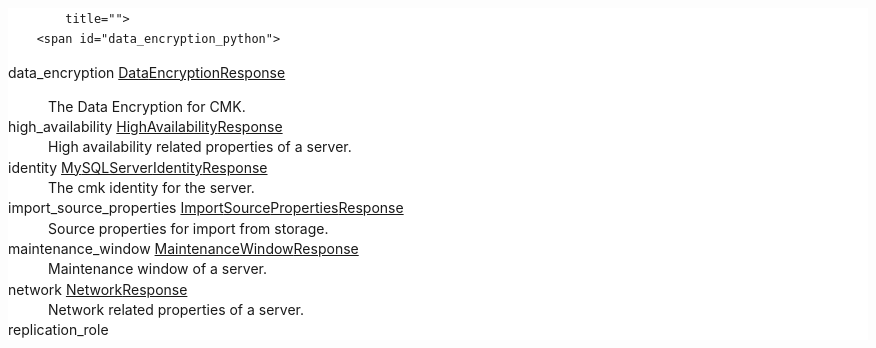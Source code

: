             title="">
        <span id="data_encryption_python">
<a data-swiftype-name="resource-property" data-swiftype-type="text" href="#data_encryption_python" style="color: inherit; text-decoration: inherit;">data_<wbr>encryption</a>
</span>
        <span class="property-indicator"></span>
        <span class="property-type"><a href="#dataencryptionresponse">Data<wbr>Encryption<wbr>Response</a></span>
    </dt>
    <dd>The Data Encryption for CMK.</dd><dt class="property-"
            title="">
        <span id="high_availability_python">
<a data-swiftype-name="resource-property" data-swiftype-type="text" href="#high_availability_python" style="color: inherit; text-decoration: inherit;">high_<wbr>availability</a>
</span>
        <span class="property-indicator"></span>
        <span class="property-type"><a href="#highavailabilityresponse">High<wbr>Availability<wbr>Response</a></span>
    </dt>
    <dd>High availability related properties of a server.</dd><dt class="property-"
            title="">
        <span id="identity_python">
<a data-swiftype-name="resource-property" data-swiftype-type="text" href="#identity_python" style="color: inherit; text-decoration: inherit;">identity</a>
</span>
        <span class="property-indicator"></span>
        <span class="property-type"><a href="#mysqlserveridentityresponse">My<wbr>SQLServer<wbr>Identity<wbr>Response</a></span>
    </dt>
    <dd>The cmk identity for the server.</dd><dt class="property-"
            title="">
        <span id="import_source_properties_python">
<a data-swiftype-name="resource-property" data-swiftype-type="text" href="#import_source_properties_python" style="color: inherit; text-decoration: inherit;">import_<wbr>source_<wbr>properties</a>
</span>
        <span class="property-indicator"></span>
        <span class="property-type"><a href="#importsourcepropertiesresponse">Import<wbr>Source<wbr>Properties<wbr>Response</a></span>
    </dt>
    <dd>Source properties for import from storage.</dd><dt class="property-"
            title="">
        <span id="maintenance_window_python">
<a data-swiftype-name="resource-property" data-swiftype-type="text" href="#maintenance_window_python" style="color: inherit; text-decoration: inherit;">maintenance_<wbr>window</a>
</span>
        <span class="property-indicator"></span>
        <span class="property-type"><a href="#maintenancewindowresponse">Maintenance<wbr>Window<wbr>Response</a></span>
    </dt>
    <dd>Maintenance window of a server.</dd><dt class="property-"
            title="">
        <span id="network_python">
<a data-swiftype-name="resource-property" data-swiftype-type="text" href="#network_python" style="color: inherit; text-decoration: inherit;">network</a>
</span>
        <span class="property-indicator"></span>
        <span class="property-type"><a href="#networkresponse">Network<wbr>Response</a></span>
    </dt>
    <dd>Network related properties of a server.</dd><dt class="property-"
            title="">
        <span id="replication_role_python">
<a data-swiftype-name="resource-property" data-swiftype-type="text" href="#replication_role_python" style="color: inherit; text-decoration: inherit;">replication_<wbr>role</a>
</span>